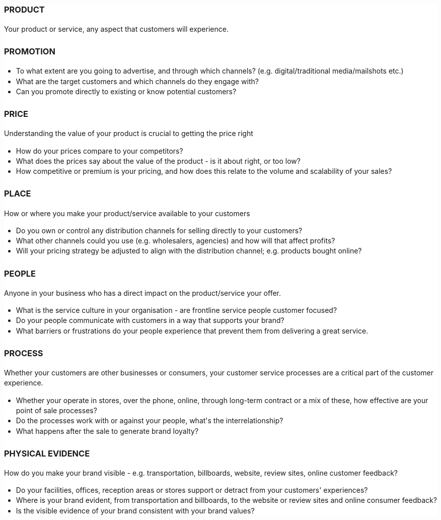     
### **PRODUCT**    
    
Your product or service, any aspect that customers will experience.    
    
### **PROMOTION**    
    
- To what extent are you going to advertise, and through which channels? (e.g. digital/traditional media/mailshots etc.)    
- What are the target customers and which channels do they engage with?    
- Can you promote directly to existing or know potential customers?    
    
### **PRICE**    
    
Understanding the value of your product is crucial to getting the price right    
    
- How do your prices compare to your competitors?    
- What does the prices say about the value of the product - is it about right, or too low?    
- How competitive or premium is your pricing, and how does this relate to the volume and scalability of your sales?    
    
### **PLACE**    
    
How or where you make your product/service available to your customers    
    
- Do you own or control any distribution channels for selling directly to your customers?    
- What other channels could you use (e.g. wholesalers, agencies) and how will that affect profits?    
- Will your pricing strategy be adjusted to align with the distribution channel; e.g. products bought online?    
    
### **PEOPLE**    
    
Anyone in your business who has a direct impact on the product/service your offer.     
    
- What is the service culture in your organisation - are frontline service people customer focused?    
- Do your people communicate with customers in a way that supports your brand?    
- What barriers or frustrations do your people experience that prevent them from delivering a great service.     
    
### **PROCESS**    
    
Whether your customers are other businesses or consumers, your customer service processes are a critical part of the customer experience.     
    
- Whether your operate in stores, over the phone, online, through long-term contract or a mix of these, how effective are your point of sale processes?    
- Do the processes work with or against your people, what's the interrelationship?    
- What happens after the sale to generate brand loyalty?    
    
### **PHYSICAL EVIDENCE**    
    
How do you make your brand visible - e.g. transportation, billboards, website, review sites, online customer feedback?    
    
- Do your facilities, offices, reception areas or stores support or detract from your customers' experiences?    
- Where is your brand evident, from transportation and billboards, to the website or review sites and online consumer feedback?    
- Is the visible evidence of your brand consistent with your brand values?    
    